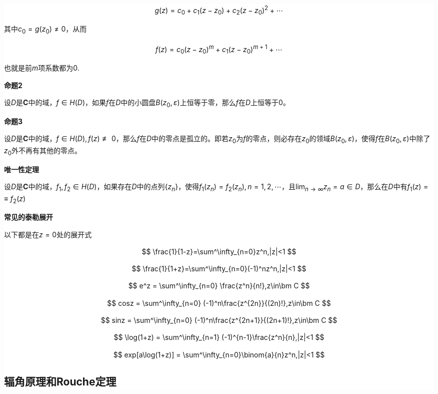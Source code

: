 $$
g(z) = c_0+c_1(z-z_0)+c_2(z-z_0)^2+\cdots
$$

其中$c_0=g(z_0)\neq 0$，从而

$$
f(z) = c_0(z-z_0)^m+c_1(z-z_0)^{m+1}+\cdots
$$

也就是前$m$项系数都为0.

**命题2**

设$D$是$\bm C$中的域，$f\in H(D)$，如果$f$在$D$中的小圆盘$B(z_0,\varepsilon)$上恒等于零，那么$f$在$D$上恒等于$0$。

**命题3**

设$D$是$\bm C$中的域，$f\in H(D), f(z)\not\equiv 0$，那么$f$在$D$中的零点是孤立的。即若$z_0$为$f$的零点，则必存在$z_0$的领域$B(z_0,\varepsilon)$，使得$f$在$B(z_0,\varepsilon)$中除了$z_0$外不再有其他的零点。

**唯一性定理**

设$D$是$\bm C$中的域，$f_1,f_2\in H(D)$，如果存在$D$中的点列$\{z_n\}$，使得$f_1(z_n)=f_2(z_n),n=1,2,\cdots$，且$\lim_{n\to\infty}z_n=a\in D$，那么在$D$中有$f_1(z)=\equiv f_2(z)$

**常见的泰勒展开**

以下都是在$z=0$处的展开式

$$
\frac{1}{1-z}=\sum^\infty_{n=0}z^n,|z|<1
$$

$$
\frac{1}{1+z}=\sum^\infty_{n=0}(-1)^nz^n,|z|<1
$$

$$
e^z = \sum^\infty_{n=0} \frac{z^n}{n!},z\in\bm C
$$

$$
cosz = \sum^\infty_{n=0} (-1)^n\frac{z^{2n}}{(2n)!},z\in\bm C
$$

$$
sinz = \sum^\infty_{n=0} (-1)^n\frac{z^{2n+1}}{(2n+1)!},z\in\bm C
$$

$$
\log(1+z) = \sum^\infty_{n=1} (-1)^{n-1}\frac{z^n}{n},|z|<1
$$

$$
exp[a\log(1+z)] = \sum^\infty_{n=0}\binom{a}{n}z^n,|z|<1
$$

## 辐角原理和Rouche定理
